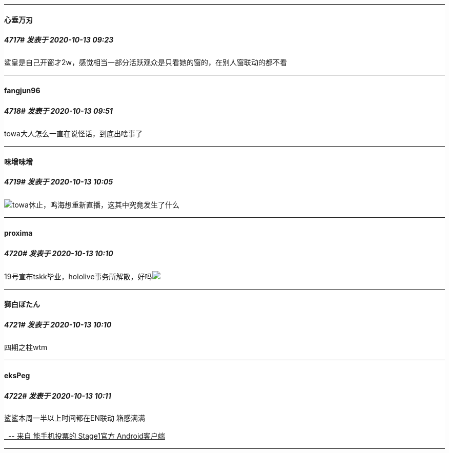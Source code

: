 *****

####  心垂万刃  
##### 4717#       发表于 2020-10-13 09:23


鲨皇是自己开窗才2w，感觉相当一部分活跃观众是只看她的窗的，在别人窗联动的都不看


*****

####  fangjun96  
##### 4718#       发表于 2020-10-13 09:51


towa大人怎么一直在说怪话，到底出啥事了


*****

####  味增味增  
##### 4719#       发表于 2020-10-13 10:05


<img src="https://static.saraba1st.com/image/smiley/face2017/067.png" referrerpolicy="no-referrer">towa休止，鸣海想重新直播，这其中究竟发生了什么


*****

####  proxima  
##### 4720#       发表于 2020-10-13 10:10


19号宣布tskk毕业，hololive事务所解散，好吗<img src="https://static.saraba1st.com/image/smiley/face2017/057.png" referrerpolicy="no-referrer">


*****

####  獅白ぼたん  
##### 4721#       发表于 2020-10-13 10:10


四期之柱wtm


*****

####  eksPeg  
##### 4722#       发表于 2020-10-13 10:11


鲨鲨本周一半以上时间都在EN联动
箱感满满

[  -- 来自 能手机投票的 Stage1官方 Android客户端](https://www.coolapk.com/apk/140634)


*****
